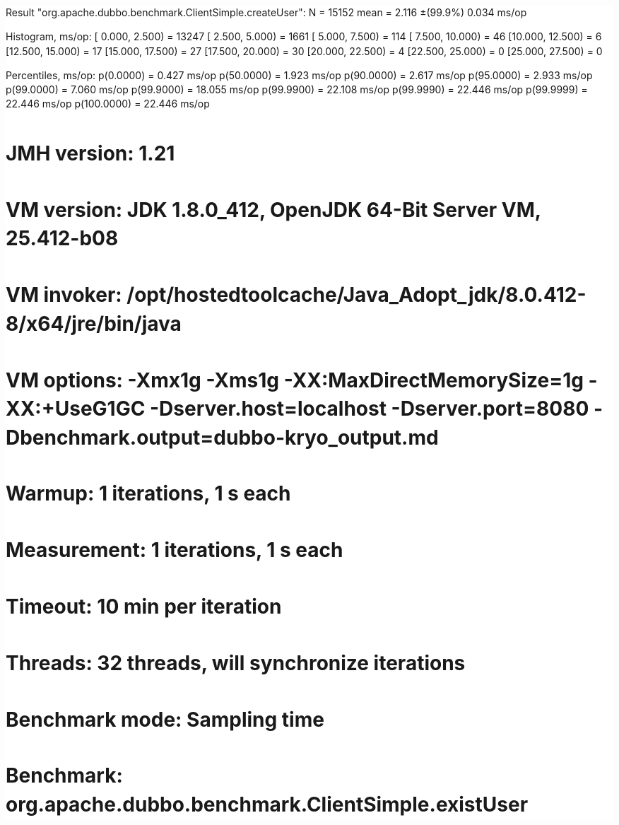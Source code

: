 

Result "org.apache.dubbo.benchmark.ClientSimple.createUser":
  N = 15152
  mean =      2.116 ±(99.9%) 0.034 ms/op

  Histogram, ms/op:
    [ 0.000,  2.500) = 13247 
    [ 2.500,  5.000) = 1661 
    [ 5.000,  7.500) = 114 
    [ 7.500, 10.000) = 46 
    [10.000, 12.500) = 6 
    [12.500, 15.000) = 17 
    [15.000, 17.500) = 27 
    [17.500, 20.000) = 30 
    [20.000, 22.500) = 4 
    [22.500, 25.000) = 0 
    [25.000, 27.500) = 0 

  Percentiles, ms/op:
      p(0.0000) =      0.427 ms/op
     p(50.0000) =      1.923 ms/op
     p(90.0000) =      2.617 ms/op
     p(95.0000) =      2.933 ms/op
     p(99.0000) =      7.060 ms/op
     p(99.9000) =     18.055 ms/op
     p(99.9900) =     22.108 ms/op
     p(99.9990) =     22.446 ms/op
     p(99.9999) =     22.446 ms/op
    p(100.0000) =     22.446 ms/op


# JMH version: 1.21
# VM version: JDK 1.8.0_412, OpenJDK 64-Bit Server VM, 25.412-b08
# VM invoker: /opt/hostedtoolcache/Java_Adopt_jdk/8.0.412-8/x64/jre/bin/java
# VM options: -Xmx1g -Xms1g -XX:MaxDirectMemorySize=1g -XX:+UseG1GC -Dserver.host=localhost -Dserver.port=8080 -Dbenchmark.output=dubbo-kryo_output.md
# Warmup: 1 iterations, 1 s each
# Measurement: 1 iterations, 1 s each
# Timeout: 10 min per iteration
# Threads: 32 threads, will synchronize iterations
# Benchmark mode: Sampling time
# Benchmark: org.apache.dubbo.benchmark.ClientSimple.existUser
